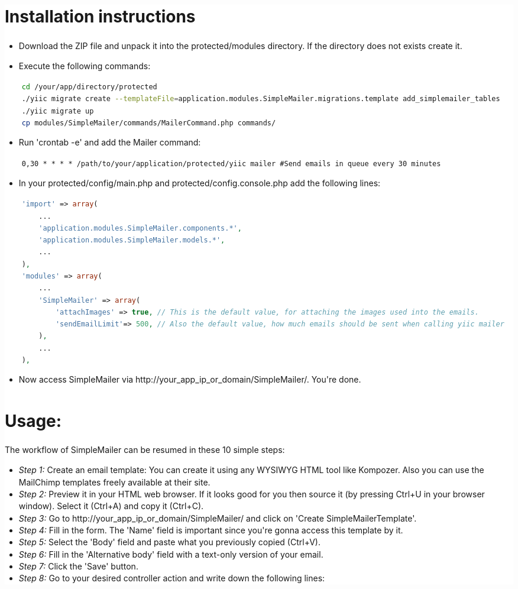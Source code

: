Installation instructions
=========================

- Download the ZIP file and unpack it into the protected/modules directory. If the directory does not exists create it.

- Execute the following commands:

```bash
    cd /your/app/directory/protected
    ./yiic migrate create --templateFile=application.modules.SimpleMailer.migrations.template add_simplemailer_tables
    ./yiic migrate up
    cp modules/SimpleMailer/commands/MailerCommand.php commands/
```

- Run 'crontab -e' and add the Mailer command:

```crontab
    0,30 * * * * /path/to/your/application/protected/yiic mailer #Send emails in queue every 30 minutes
```

- In your protected/config/main.php and protected/config.console.php add the following lines:

```php
	'import' => array(
	    ...
		'application.modules.SimpleMailer.components.*',
		'application.modules.SimpleMailer.models.*',
		...
	),
	'modules' => array(
	    ...
		'SimpleMailer' => array(
		    'attachImages' => true, // This is the default value, for attaching the images used into the emails.
		    'sendEmailLimit'=> 500, // Also the default value, how much emails should be sent when calling yiic mailer
		),
		...
	),
```
- Now access SimpleMailer via http://your_app_ip_or_domain/SimpleMailer/. You're done.


Usage:
======

The workflow of SimpleMailer can be resumed in these 10 simple steps:

- *Step 1:* Create an email template: You can create it using any WYSIWYG HTML tool like Kompozer. Also you can use the
 MailChimp templates freely available at their site.
- *Step 2:* Preview it in your HTML web browser. If it looks good for you then source it (by pressing Ctrl+U in your browser
 window). Select it (Ctrl+A) and copy it (Ctrl+C).
- *Step 3:* Go to http://your_app_ip_or_domain/SimpleMailer/ and click on 'Create SimpleMailerTemplate'.
- *Step 4:* Fill in the form. The 'Name' field is important since you're gonna access this template by it.
- *Step 5:* Select the 'Body' field and paste what you previously copied (Ctrl+V).
- *Step 6:* Fill in the 'Alternative body' field with a text-only version of your email.
- *Step 7:* Click the 'Save' button.
- *Step 8:* Go to your desired controller action and write down the following lines:
